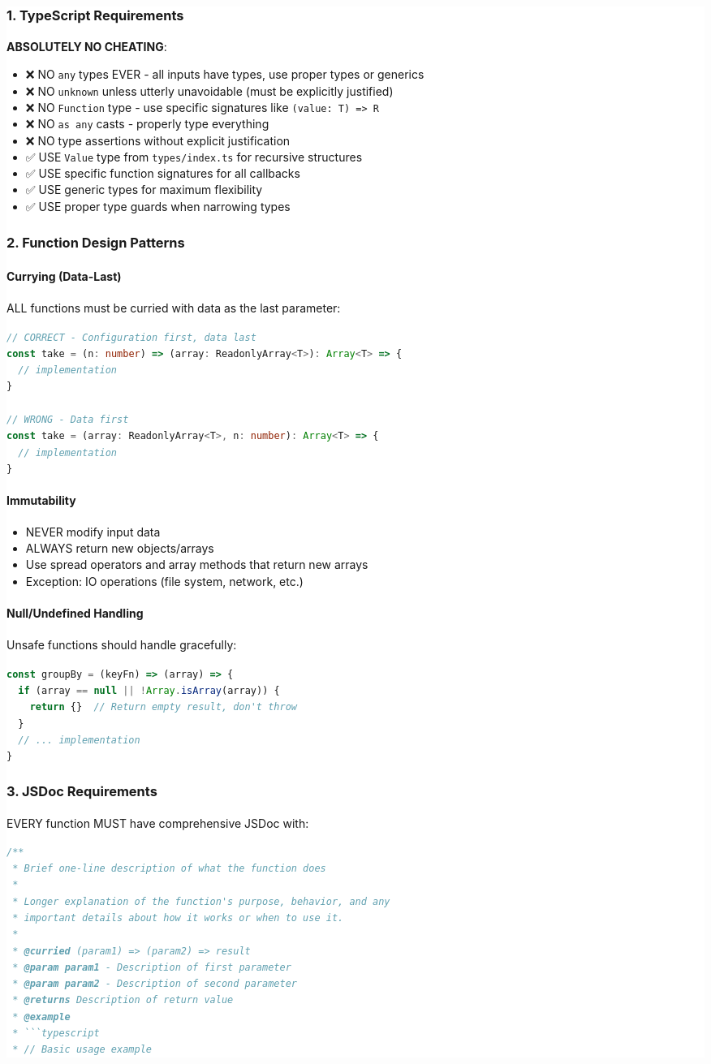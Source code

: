 ### 1. TypeScript Requirements

**ABSOLUTELY NO CHEATING**:
- ❌ NO `any` types EVER - all inputs have types, use proper types or generics
- ❌ NO `unknown` unless utterly unavoidable (must be explicitly justified)
- ❌ NO `Function` type - use specific signatures like `(value: T) => R`
- ❌ NO `as any` casts - properly type everything
- ❌ NO type assertions without explicit justification
- ✅ USE `Value` type from `types/index.ts` for recursive structures
- ✅ USE specific function signatures for all callbacks
- ✅ USE generic types for maximum flexibility
- ✅ USE proper type guards when narrowing types

### 2. Function Design Patterns

#### Currying (Data-Last)
ALL functions must be curried with data as the last parameter:

```typescript
// CORRECT - Configuration first, data last
const take = (n: number) => (array: ReadonlyArray<T>): Array<T> => {
  // implementation
}

// WRONG - Data first
const take = (array: ReadonlyArray<T>, n: number): Array<T> => {
  // implementation
}
```

#### Immutability
- NEVER modify input data
- ALWAYS return new objects/arrays
- Use spread operators and array methods that return new arrays
- Exception: IO operations (file system, network, etc.)

#### Null/Undefined Handling
Unsafe functions should handle gracefully:
```typescript
const groupBy = (keyFn) => (array) => {
  if (array == null || !Array.isArray(array)) {
    return {}  // Return empty result, don't throw
  }
  // ... implementation
}
```

### 3. JSDoc Requirements

EVERY function MUST have comprehensive JSDoc with:

```typescript
/**
 * Brief one-line description of what the function does
 * 
 * Longer explanation of the function's purpose, behavior, and any
 * important details about how it works or when to use it.
 * 
 * @curried (param1) => (param2) => result
 * @param param1 - Description of first parameter
 * @param param2 - Description of second parameter  
 * @returns Description of return value
 * @example
 * ```typescript
 * // Basic usage example
```